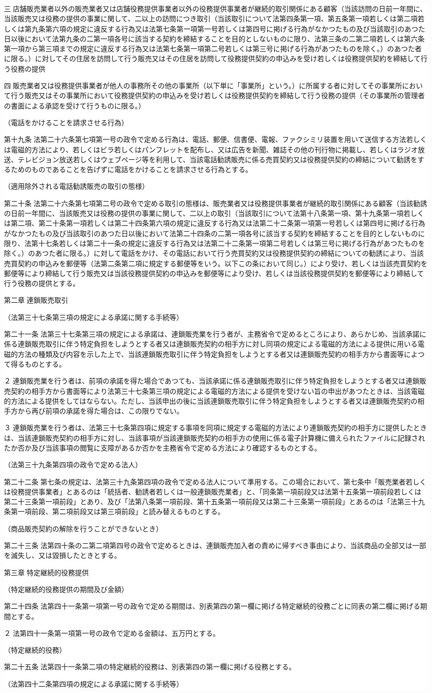 三 店舗販売業者以外の販売業者又は店舗役務提供事業者以外の役務提供事業者が継続的取引関係にある顧客（当該訪問の日前一年間に、当該販売又は役務の提供の事業に関して、二以上の訪問につき取引（当該取引について法第四条第一項、第五条第一項若しくは第二項若しくは第九条第六項の規定に違反する行為又は法第七条第一項第一号若しくは第四号に掲げる行為がなかつたもの及び当該取引のあつた日以後において法第九条の二第一項各号に該当する契約を締結することを目的としないものに限り、法第三条の二第二項若しくは第六条第一項から第三項までの規定に違反する行為又は法第七条第一項第二号若しくは第三号に掲げる行為があつたものを除く。）のあつた者に限る。）に対してその住居を訪問して行う販売又はその住居を訪問して役務提供契約の申込みを受け若しくは役務提供契約を締結して行う役務の提供

四 販売業者又は役務提供事業者が他人の事務所その他の事業所（以下単に「事業所」という。）に所属する者に対してその事業所において行う販売又はその事業所において役務提供契約の申込みを受け若しくは役務提供契約を締結して行う役務の提供（その事業所の管理者の書面による承認を受けて行うものに限る。）

（電話をかけることを請求させる行為）

第十九条 法第二十六条第七項第一号の政令で定める行為は、電話、郵便、信書便、電報、ファクシミリ装置を用いて送信する方法若しくは電磁的方法により、若しくはビラ若しくはパンフレットを配布し、又は広告を新聞、雑誌その他の刊行物に掲載し、若しくはラジオ放送、テレビジョン放送若しくはウェブページ等を利用して、当該電話勧誘販売に係る売買契約又は役務提供契約の締結について勧誘をするためのものであることを告げずに電話をかけることを請求させる行為とする。

（適用除外される電話勧誘販売の取引の態様）

第二十条 法第二十六条第七項第二号の政令で定める取引の態様は、販売業者又は役務提供事業者が継続的取引関係にある顧客（当該勧誘の日前一年間に、当該販売又は役務の提供の事業に関して、二以上の取引（当該取引について法第十八条第一項、第十九条第一項若しくは第二項、第二十条第一項若しくは第二十四条第六項の規定に違反する行為又は法第二十二条第一項第一号若しくは第四号に掲げる行為がなかつたもの及び当該取引のあつた日以後において法第二十四条の二第一項各号に該当する契約を締結することを目的としないものに限り、法第十七条若しくは第二十一条の規定に違反する行為又は法第二十二条第一項第二号若しくは第三号に掲げる行為があつたものを除く。）のあつた者に限る。）に対して電話をかけ、その電話において行う売買契約又は役務提供契約の締結についての勧誘により、当該売買契約の申込みを郵便等（法第二条第二項に規定する郵便等をいう。以下この条において同じ。）により受け、若しくは当該売買契約を郵便等により締結して行う販売又は当該役務提供契約の申込みを郵便等により受け、若しくは当該役務提供契約を郵便等により締結して行う役務の提供とする。

第二章 連鎖販売取引

（法第三十七条第三項の規定による承諾に関する手続等）

第二十一条 法第三十七条第三項の規定による承諾は、連鎖販売業を行う者が、主務省令で定めるところにより、あらかじめ、当該承諾に係る連鎖販売取引に伴う特定負担をしようとする者又は連鎖販売契約の相手方に対し同項の規定による電磁的方法による提供に用いる電磁的方法の種類及び内容を示した上で、当該連鎖販売取引に伴う特定負担をしようとする者又は連鎖販売契約の相手方から書面等によつて得るものとする。

２ 連鎖販売業を行う者は、前項の承諾を得た場合であつても、当該承諾に係る連鎖販売取引に伴う特定負担をしようとする者又は連鎖販売契約の相手方から書面等により法第三十七条第三項の規定による電磁的方法による提供を受けない旨の申出があつたときは、当該電磁的方法による提供をしてはならない。ただし、当該申出の後に当該連鎖販売取引に伴う特定負担をしようとする者又は連鎖販売契約の相手方から再び前項の承諾を得た場合は、この限りでない。

３ 連鎖販売業を行う者は、法第三十七条第四項に規定する事項を同項に規定する電磁的方法により連鎖販売契約の相手方に提供したときは、当該連鎖販売契約の相手方に対し、当該事項が当該連鎖販売契約の相手方の使用に係る電子計算機に備えられたファイルに記録されたか否か及び当該事項の閲覧に支障があるか否かを主務省令で定める方法により確認するものとする。

（法第三十九条第四項の政令で定める法人）

第二十二条 第七条の規定は、法第三十九条第四項の政令で定める法人について準用する。この場合において、第七条中「販売業者若しくは役務提供事業者」とあるのは「統括者、勧誘者若しくは一般連鎖販売業者」と、「同条第一項前段又は法第十五条第一項前段若しくは第二十三条第一項前段」とあり、及び「法第八条第一項前段、第十五条第一項前段又は第二十三条第一項前段」とあるのは「法第三十九条第一項前段、第二項前段又は第三項前段」と読み替えるものとする。

（商品販売契約の解除を行うことができないとき）

第二十三条 法第四十条の二第二項第四号の政令で定めるときは、連鎖販売加入者の責めに帰すべき事由により、当該商品の全部又は一部を滅失し、又は毀損したときとする。

第三章 特定継続的役務提供

（特定継続的役務提供の期間及び金額）

第二十四条 法第四十一条第一項第一号の政令で定める期間は、別表第四の第一欄に掲げる特定継続的役務ごとに同表の第二欄に掲げる期間とする。

２ 法第四十一条第一項第一号の政令で定める金額は、五万円とする。

（特定継続的役務）

第二十五条 法第四十一条第二項の特定継続的役務は、別表第四の第一欄に掲げる役務とする。

（法第四十二条第四項の規定による承諾に関する手続等）
